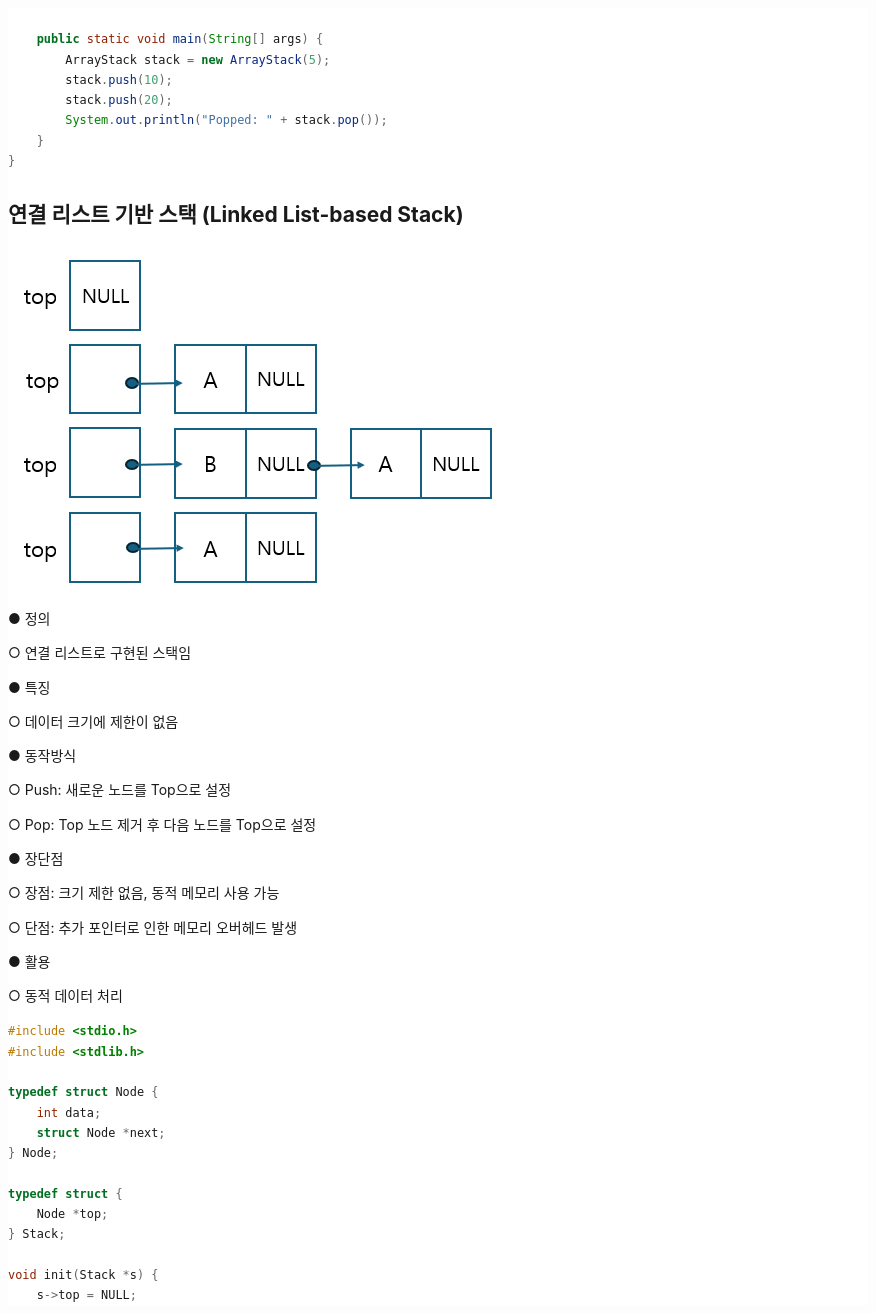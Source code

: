 ```java

    public static void main(String[] args) {
        ArrayStack stack = new ArrayStack(5);
        stack.push(10);
        stack.push(20);
        System.out.println("Popped: " + stack.pop());
    }
}
```
## 연결 리스트 기반 스택 (Linked List-based Stack)
![image](6.png)

● 정의

○ 연결 리스트로 구현된 스택임

● 특징

○ 데이터 크기에 제한이 없음

● 동작방식

○ Push: 새로운 노드를 Top으로 설정

○ Pop: Top 노드 제거 후 다음 노드를 Top으로 설정

● 장단점

○ 장점: 크기 제한 없음, 동적 메모리 사용 가능

○ 단점: 추가 포인터로 인한 메모리 오버헤드 발생

● 활용

○ 동적 데이터 처리
```c
#include <stdio.h>
#include <stdlib.h>

typedef struct Node {
    int data;
    struct Node *next;
} Node;

typedef struct {
    Node *top;
} Stack;

void init(Stack *s) {
    s->top = NULL;
```